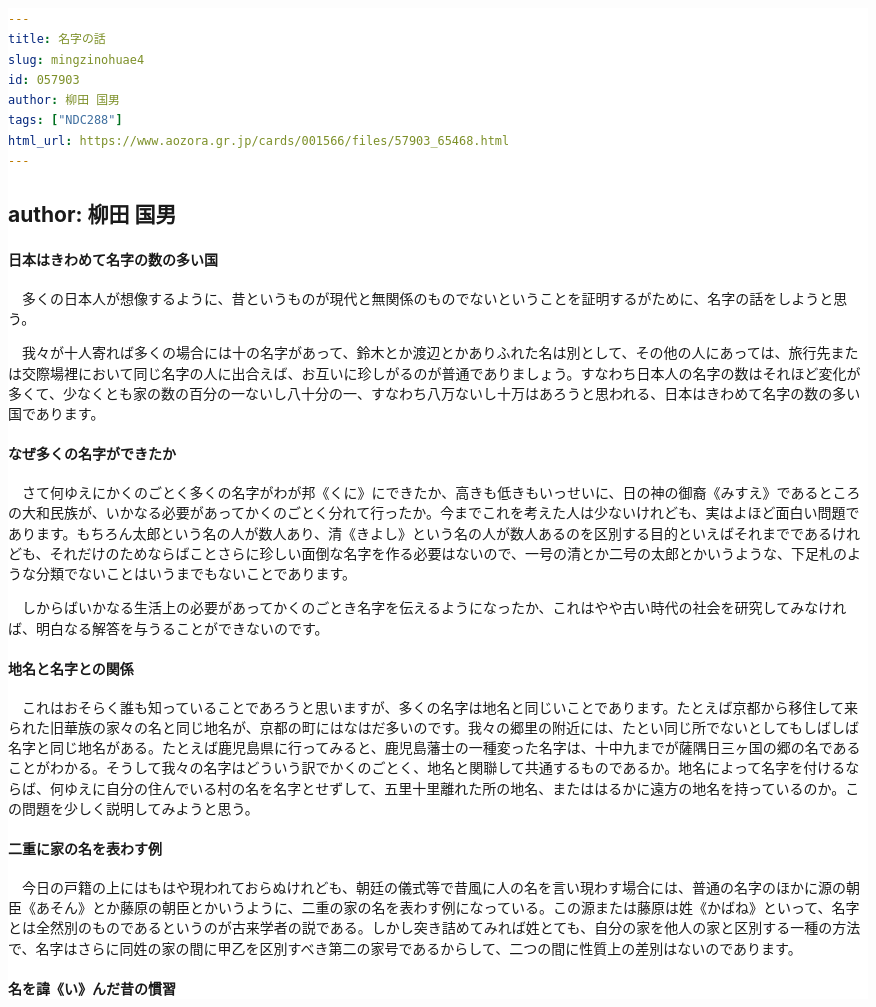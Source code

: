 ```yaml
---
title: 名字の話
slug: mingzinohuae4
id: 057903
author: 柳田 国男
tags: ["NDC288"]
html_url: https://www.aozora.gr.jp/cards/001566/files/57903_65468.html
---
```


## author: 柳田 国男

#### 日本はきわめて名字の数の多い国




　多くの日本人が想像するように、昔というものが現代と無関係のものでないということを証明するがために、名字の話をしようと思う。

　我々が十人寄れば多くの場合には十の名字があって、鈴木とか渡辺とかありふれた名は別として、その他の人にあっては、旅行先または交際場裡において同じ名字の人に出合えば、お互いに珍しがるのが普通でありましょう。すなわち日本人の名字の数はそれほど変化が多くて、少なくとも家の数の百分の一ないし八十分の一、すなわち八万ないし十万はあろうと思われる、日本はきわめて名字の数の多い国であります。



#### なぜ多くの名字ができたか




　さて何ゆえにかくのごとく多くの名字がわが邦《くに》にできたか、高きも低きもいっせいに、日の神の御裔《みすえ》であるところの大和民族が、いかなる必要があってかくのごとく分れて行ったか。今までこれを考えた人は少ないけれども、実はよほど面白い問題であります。もちろん太郎という名の人が数人あり、清《きよし》という名の人が数人あるのを区別する目的といえばそれまでであるけれども、それだけのためならばことさらに珍しい面倒な名字を作る必要はないので、一号の清とか二号の太郎とかいうような、下足札のような分類でないことはいうまでもないことであります。

　しからばいかなる生活上の必要があってかくのごとき名字を伝えるようになったか、これはやや古い時代の社会を研究してみなければ、明白なる解答を与うることができないのです。



#### 地名と名字との関係




　これはおそらく誰も知っていることであろうと思いますが、多くの名字は地名と同じいことであります。たとえば京都から移住して来られた旧華族の家々の名と同じ地名が、京都の町にはなはだ多いのです。我々の郷里の附近には、たとい同じ所でないとしてもしばしば名字と同じ地名がある。たとえば鹿児島県に行ってみると、鹿児島藩士の一種変った名字は、十中九までが薩隅日三ヶ国の郷の名であることがわかる。そうして我々の名字はどういう訳でかくのごとく、地名と関聯して共通するものであるか。地名によって名字を付けるならば、何ゆえに自分の住んでいる村の名を名字とせずして、五里十里離れた所の地名、またははるかに遠方の地名を持っているのか。この問題を少しく説明してみようと思う。



#### 二重に家の名を表わす例




　今日の戸籍の上にはもはや現われておらぬけれども、朝廷の儀式等で昔風に人の名を言い現わす場合には、普通の名字のほかに源の朝臣《あそん》とか藤原の朝臣とかいうように、二重の家の名を表わす例になっている。この源または藤原は姓《かばね》といって、名字とは全然別のものであるというのが古来学者の説である。しかし突き詰めてみれば姓とても、自分の家を他人の家と区別する一種の方法で、名字はさらに同姓の家の間に甲乙を区別すべき第二の家号であるからして、二つの間に性質上の差別はないのであります。



#### 名を諱《い》んだ昔の慣習
